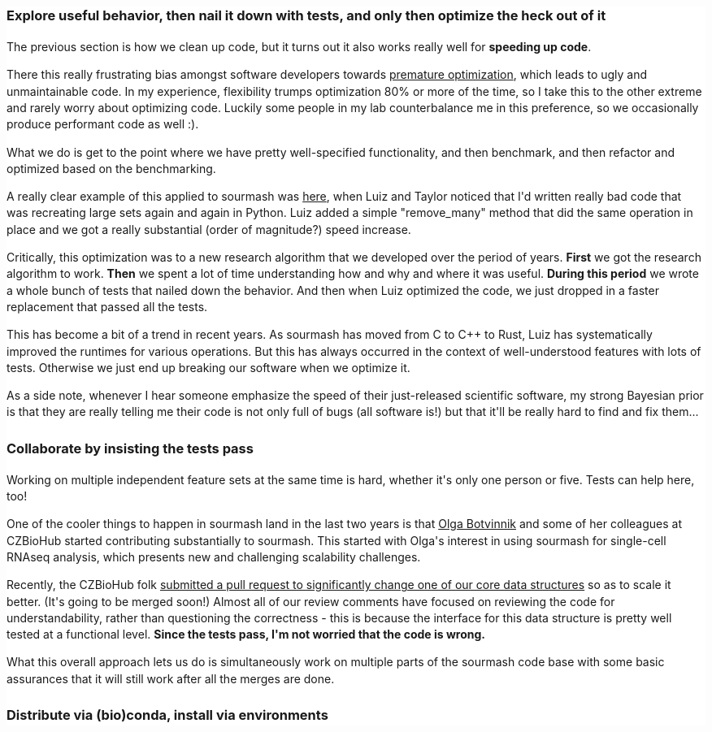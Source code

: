 ### Explore useful behavior, then nail it down with tests, and only **then** optimize the heck out of it

The previous section is how we clean up code, but it turns out it also works really well for **speeding up code**.

There this really frustrating bias amongst software developers towards [premature optimization](https://wiki.c2.com/?PrematureOptimization), which leads to ugly and unmaintainable code. In my experience, flexibility trumps optimization 80% or more of the time, so I take this to the other extreme and rarely worry about optimizing code. Luckily some people in my lab counterbalance me in this preference, so we occasionally produce performant code as well :).

What we do is get to the point where we have pretty well-specified functionality, and then benchmark, and then refactor and optimized based on the benchmarking.

A really clear example of this applied to sourmash was [here](https://github.com/dib-lab/sourmash/issues/573), when Luiz and Taylor noticed that I'd written really bad code that was recreating large sets again and again in Python. Luiz added a simple "remove_many" method that did the same operation in place and we got a really substantial (order of magnitude?) speed increase.

Critically, this optimization was to a new research algorithm that we developed over the period of years. **First** we got the research algorithm to work. **Then** we spent a lot of time understanding how and why and where it was useful. **During this period** we wrote a whole bunch of tests that nailed down the behavior. And then when Luiz optimized the code, we just dropped in a faster replacement that passed all the tests.

This has become a bit of a trend in recent years. As sourmash has moved from C to C++ to Rust, Luiz has systematically improved the runtimes for various operations. But this has always occurred in the context of well-understood features with lots of tests. Otherwise we just end up breaking our software when we optimize it.

As a side note, whenever I hear someone emphasize the speed of their just-released scientific software, my strong Bayesian prior is that they are really telling me their code is not only full of bugs (all software is!) but that it'll be really hard to find and fix them...

### Collaborate by insisting the tests pass

Working on multiple independent feature sets at the same time is hard, whether it's only one person or five.  Tests can help here, too!

One of the cooler things to happen in sourmash land in the last two years is that [Olga Botvinnik](https://twitter.com/olgabot) and some of her colleagues at CZBioHub started contributing substantially to sourmash. This started with Olga's interest in using sourmash for single-cell RNAseq analysis, which presents new and challenging scalability challenges.

Recently, the CZBioHub folk [submitted a pull request to significantly change one of our core data structures](https://github.com/dib-lab/sourmash/pull/925) so as to scale it better. (It's going to be merged soon!) Almost all of our review comments have focused on reviewing the code for understandability, rather than questioning the correctness - this is because the interface for this data structure is pretty well tested at a functional level. **Since the tests pass, I'm not worried that the code is wrong.**

What this overall approach lets us do is simultaneously work on multiple parts of the sourmash code base with some basic assurances that it will still work after all the merges are done.

### Distribute via (bio)conda, install via environments
